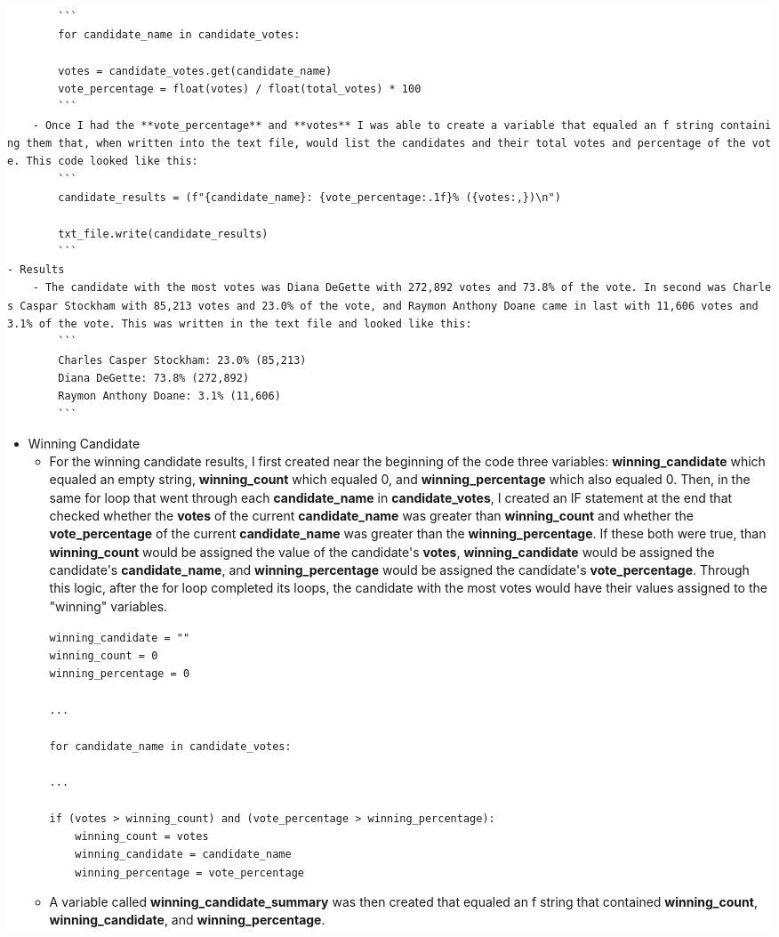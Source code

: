             ```
            for candidate_name in candidate_votes:

            votes = candidate_votes.get(candidate_name)
            vote_percentage = float(votes) / float(total_votes) * 100
            ```
        - Once I had the **vote_percentage** and **votes** I was able to create a variable that equaled an f string containing them that, when written into the text file, would list the candidates and their total votes and percentage of the vote. This code looked like this:
            ```
            candidate_results = (f"{candidate_name}: {vote_percentage:.1f}% ({votes:,})\n")

            txt_file.write(candidate_results)
            ```
    - Results
        - The candidate with the most votes was Diana DeGette with 272,892 votes and 73.8% of the vote. In second was Charles Caspar Stockham with 85,213 votes and 23.0% of the vote, and Raymon Anthony Doane came in last with 11,606 votes and 3.1% of the vote. This was written in the text file and looked like this:
            ```
            Charles Casper Stockham: 23.0% (85,213)
            Diana DeGette: 73.8% (272,892)
            Raymon Anthony Doane: 3.1% (11,606)
            ```
- Winning Candidate
    - For the winning candidate results, I first created near the beginning of the code three variables: **winning_candidate** which equaled an empty string, **winning_count** which equaled 0, and **winning_percentage** which also equaled 0. Then, in the same for loop that went through each **candidate_name** in **candidate_votes**, I created an IF statement at the end that checked whether the **votes** of the current **candidate_name** was greater than **winning_count** and whether the **vote_percentage** of the current **candidate_name** was greater than the **winning_percentage**. If these both were true, than **winning_count** would be assigned the value of the candidate's **votes**, **winning_candidate** would be assigned the candidate's **candidate_name**, and **winning_percentage** would be assigned the candidate's **vote_percentage**. Through this logic, after the for loop completed its loops, the candidate with the most votes would have their values assigned to the "winning" variables.
        ```
        winning_candidate = ""
        winning_count = 0
        winning_percentage = 0

        ...

        for candidate_name in candidate_votes:

        ...

        if (votes > winning_count) and (vote_percentage > winning_percentage):
            winning_count = votes
            winning_candidate = candidate_name
            winning_percentage = vote_percentage
        ```
    - A variable called **winning_candidate_summary** was then created that equaled an f string that contained **winning_count**, **winning_candidate**, and **winning_percentage**.
